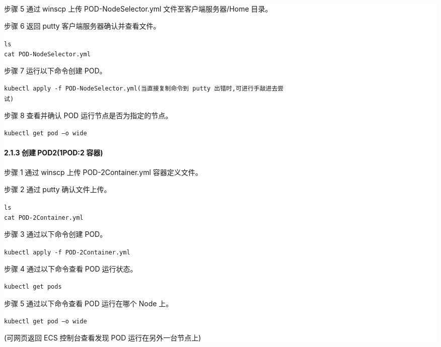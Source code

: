 步骤 5
通过 winscp 上传 POD-NodeSelector.yml 文件至客户端服务器/Home 目录。

步骤 6
返回 putty 客户端服务器确认并查看文件。

```
ls
cat POD-NodeSelector.yml
```

步骤 7
运行以下命令创建 POD。

```
kubectl apply -f POD-NodeSelector.yml(当直接复制命令到 putty 出错时,可进行手敲进去尝
试)
```

步骤 8
查看并确认 POD 运行节点是否为指定的节点。

```
kubectl get pod –o wide
```

#### 2.1.3 创建 POD2(1POD:2 容器)

步骤 1
通过 winscp 上传 POD-2Container.yml 容器定义文件。

步骤 2
通过 putty 确认文件上传。

```
ls
cat POD-2Container.yml
```

步骤 3
通过以下命令创建 POD。

```
kubectl apply -f POD-2Container.yml
```

步骤 4
通过以下命令查看 POD 运行状态。

```
kubectl get pods
```

步骤 5
通过以下命令查看 POD 运行在哪个 Node 上。

```
kubectl get pod –o wide
```
(可网页返回 ECS 控制台查看发现 POD 运行在另外一台节点上)
